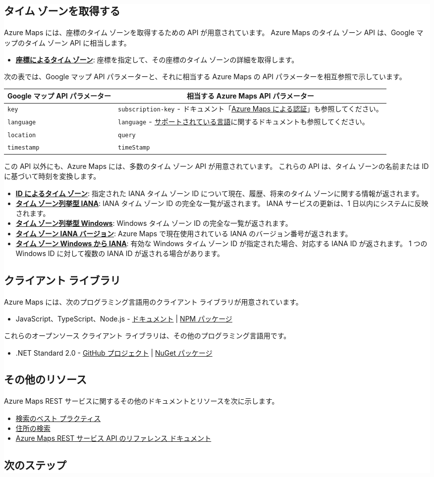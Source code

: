 ## <a name="get-a-time-zone"></a>タイム ゾーンを取得する

Azure Maps には、座標のタイム ゾーンを取得するための API が用意されています。 Azure Maps のタイム ゾーン API は、Google マップのタイム ゾーン API に相当します。

- [**座標によるタイム ゾーン**](https://docs.microsoft.com/rest/api/maps/timezone/gettimezonebycoordinates): 座標を指定して、その座標のタイム ゾーンの詳細を取得します。

次の表では、Google マップ API パラメーターと、それに相当する Azure Maps の API パラメーターを相互参照で示しています。

| Google マップ API パラメーター | 相当する Azure Maps API パラメーター   |
|---------------------------|---------------------------------------|
| `key`                       | `subscription-key` - ドキュメント「[Azure Maps による認証](azure-maps-authentication.md)」も参照してください。       |
| `language`                  | `language` - [サポートされている言語](supported-languages.md)に関するドキュメントも参照してください。    |
| `location`                  | `query`             |
| `timestamp`                 | `timeStamp`         |

この API 以外にも、Azure Maps には、多数のタイム ゾーン API が用意されています。 これらの API は、タイム ゾーンの名前または ID に基づいて時刻を変換します。

- [**ID によるタイム ゾーン**](https://docs.microsoft.com/rest/api/maps/timezone/gettimezonebyid): 指定された IANA タイム ゾーン ID について現在、履歴、将来のタイム ゾーンに関する情報が返されます。
- [**タイム ゾーン列挙型 IANA**](https://docs.microsoft.com/rest/api/maps/timezone/gettimezoneenumiana): IANA タイム ゾーン ID の完全な一覧が返されます。 IANA サービスの更新は、1 日以内にシステムに反映されます。
- [**タイム ゾーン列挙型 Windows**](https://docs.microsoft.com/rest/api/maps/timezone/gettimezoneenumwindows): Windows タイム ゾーン ID の完全な一覧が返されます。
- [**タイム ゾーン IANA バージョン**](https://docs.microsoft.com/rest/api/maps/timezone/gettimezoneianaversion): Azure Maps で現在使用されている IANA のバージョン番号が返されます。
- [**タイム ゾーン Windows から IANA**](https://docs.microsoft.com/rest/api/maps/timezone/gettimezonewindowstoiana): 有効な Windows タイム ゾーン ID が指定された場合、対応する IANA ID が返されます。 1 つの Windows ID に対して複数の IANA ID が返される場合があります。

## <a name="client-libraries"></a>クライアント ライブラリ

Azure Maps には、次のプログラミング言語用のクライアント ライブラリが用意されています。

- JavaScript、TypeScript、Node.js - [ドキュメント](how-to-use-services-module.md) \| [NPM パッケージ](https://www.npmjs.com/package/azure-maps-rest)

これらのオープンソース クライアント ライブラリは、その他のプログラミング言語用です。

- .NET Standard 2.0 - [GitHub プロジェクト](https://github.com/perfahlen/AzureMapsRestServices) \| [NuGet パッケージ](https://www.nuget.org/packages/AzureMapsRestToolkit/)

## <a name="additional-resources"></a>その他のリソース

Azure Maps REST サービスに関するその他のドキュメントとリソースを次に示します。

- [検索のベスト プラクティス](how-to-use-best-practices-for-search.md)
- [住所の検索](how-to-search-for-address.md)
- [Azure Maps REST サービス API のリファレンス ドキュメント](https://docs.microsoft.com/rest/api/maps/)

## <a name="next-steps"></a>次のステップ
